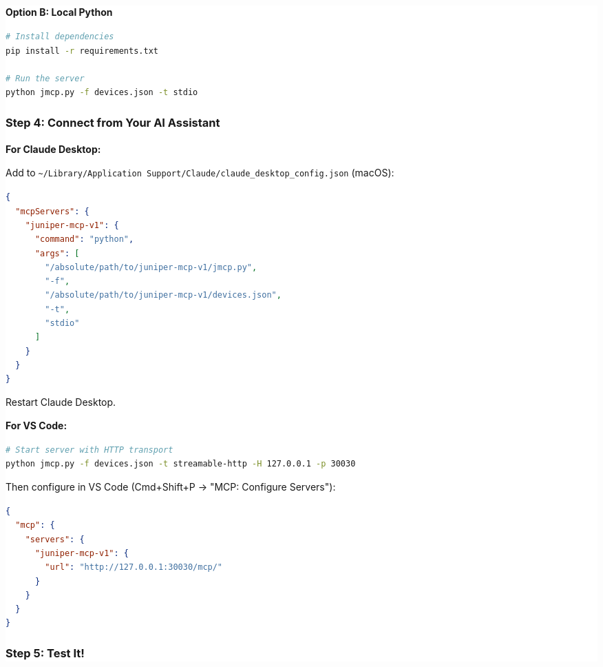 **Option B: Local Python**

```bash
# Install dependencies
pip install -r requirements.txt

# Run the server
python jmcp.py -f devices.json -t stdio
```

### Step 4: Connect from Your AI Assistant

**For Claude Desktop:**

Add to `~/Library/Application Support/Claude/claude_desktop_config.json` (macOS):

```json
{
  "mcpServers": {
    "juniper-mcp-v1": {
      "command": "python",
      "args": [
        "/absolute/path/to/juniper-mcp-v1/jmcp.py",
        "-f",
        "/absolute/path/to/juniper-mcp-v1/devices.json",
        "-t",
        "stdio"
      ]
    }
  }
}
```

Restart Claude Desktop.

**For VS Code:**

```bash
# Start server with HTTP transport
python jmcp.py -f devices.json -t streamable-http -H 127.0.0.1 -p 30030
```

Then configure in VS Code (Cmd+Shift+P → "MCP: Configure Servers"):

```json
{
  "mcp": {
    "servers": {
      "juniper-mcp-v1": {
        "url": "http://127.0.0.1:30030/mcp/"
      }
    }
  }
}
```

### Step 5: Test It!
